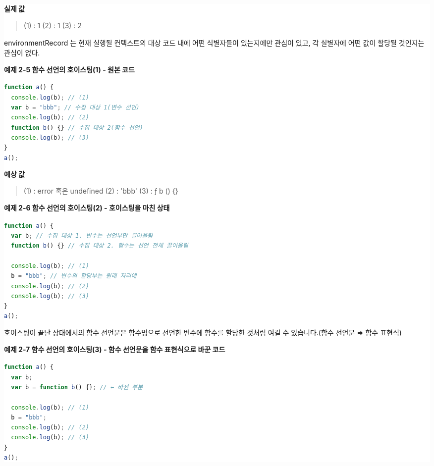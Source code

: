 **실제 값**

> (1) : 1
> (2) : 1
> (3) : 2

environmentRecord 는 현재 실행될 컨텍스트의 대상 코드 내에 어떤 식별자들이 있는지에만 관심이 있고, 각 실별자에 어떤 값이 할당될 것인지는 관심이 없다.

**예제 2-5 함수 선언의 호이스팅(1) - 원본 코드**

```javascript
function a() {
  console.log(b); // (1)
  var b = "bbb"; // 수집 대상 1(변수 선언)
  console.log(b); // (2)
  function b() {} // 수집 대상 2(함수 선언)
  console.log(b); // (3)
}
a();
```

**예상 값**

> (1) : error 혹은 undefined
> (2) : 'bbb'
> (3) : ƒ b () {}

**예제 2-6 함수 선언의 호이스팅(2) - 호이스팅을 마친 상태**

```javascript
function a() {
  var b; // 수집 대상 1. 변수는 선언부만 끌어올림
  function b() {} // 수집 대상 2. 함수는 선언 전체 끌어올림

  console.log(b); // (1)
  b = "bbb"; // 변수의 할당부는 원래 자리에
  console.log(b); // (2)
  console.log(b); // (3)
}
a();
```

호이스팅이 끝난 상태에서의 함수 선언문은 함수명으로 선언한 변수에 함수를 할당한 것처럼 여길 수 있습니다.(함수 선언문 ⇒ 함수 표현식)

**예제 2-7 함수 선언의 호이스팅(3) - 함수 선언문을 함수 표현식으로 바꾼 코드**

```javascript
function a() {
  var b;
  var b = function b() {}; // ← 바뀐 부분

  console.log(b); // (1)
  b = "bbb";
  console.log(b); // (2)
  console.log(b); // (3)
}
a();
```

